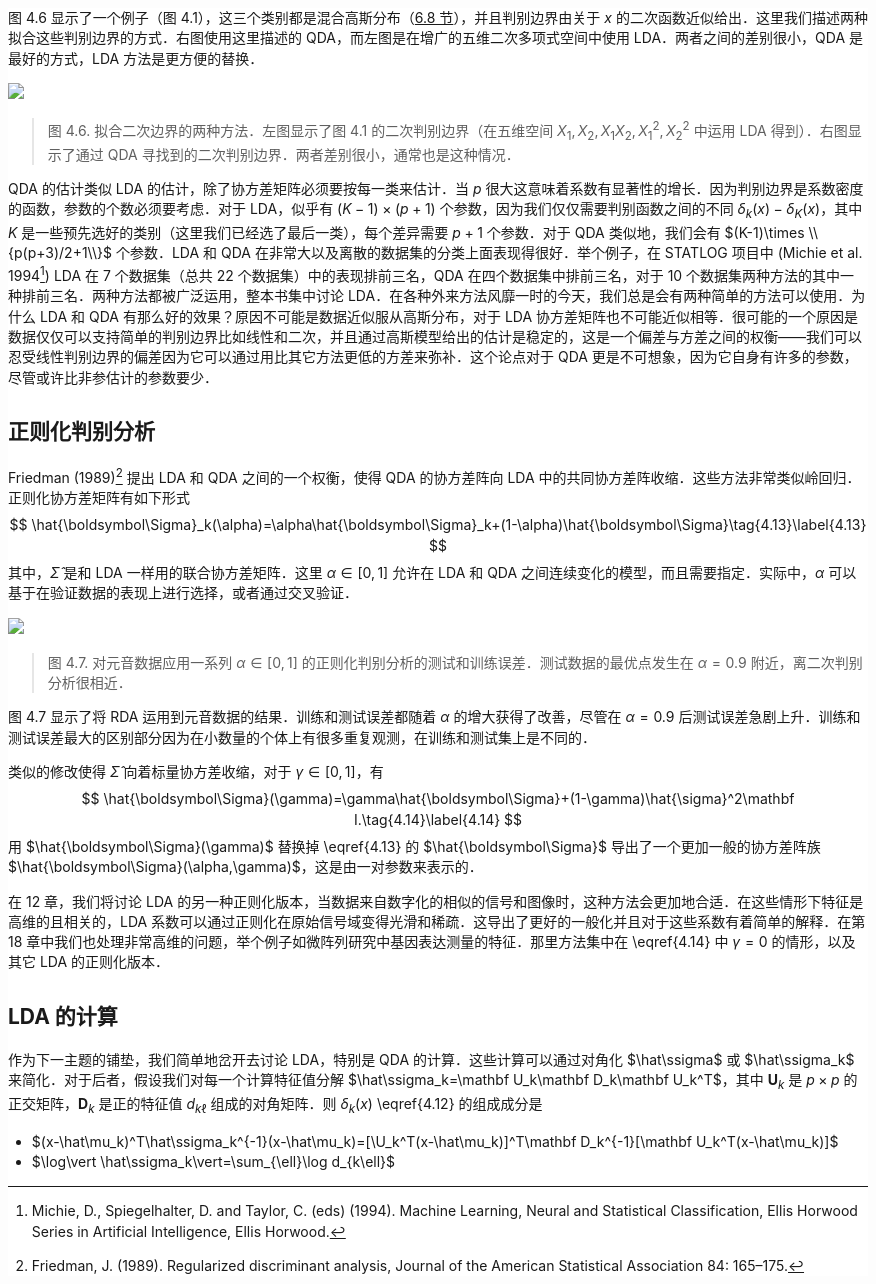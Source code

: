 图 4.6 显示了一个例子（图 4.1），这三个类别都是混合高斯分布（[6.8 节](../06-Kernel-Smoothing-Methods/6.8-Mixture-Models-for-Density-Estimation-and-Classification/index.html)），并且判别边界由关于 $x$ 的二次函数近似给出．这里我们描述两种拟合这些判别边界的方式．右图使用这里描述的 QDA，而左图是在增广的五维二次多项式空间中使用 LDA．两者之间的差别很小，QDA 是最好的方式，LDA 方法是更方便的替换．

![](../img/04/fig4.6.png)

> 图 4.6. 拟合二次边界的两种方法．左图显示了图 4.1 的二次判别边界（在五维空间 $X_1,X_2,X_1X_2,X_1^2,X_2^2$ 中运用 LDA 得到）．右图显示了通过 QDA 寻找到的二次判别边界．两者差别很小，通常也是这种情况．

QDA 的估计类似 LDA 的估计，除了协方差矩阵必须要按每一类来估计．当 $p$ 很大这意味着系数有显著性的增长．因为判别边界是系数密度的函数，参数的个数必须要考虑．对于 LDA，似乎有 $(K-1)\times(p+1)$ 个参数，因为我们仅仅需要判别函数之间的不同 $\delta_k(x)-\delta_K(x)$，其中 $K$ 是一些预先选好的类别（这里我们已经选了最后一类），每个差异需要 $p+1$ 个参数．对于 QDA 类似地，我们会有 $(K-1)\times \\{p(p+3)/2+1\\}$ 个参数．LDA 和 QDA 在非常大以及离散的数据集的分类上面表现得很好．举个例子，在 STATLOG 项目中 (Michie et al. 1994[^3]) LDA 在 7 个数据集（总共 22 个数据集）中的表现排前三名，QDA 在四个数据集中排前三名，对于 10 个数据集两种方法的其中一种排前三名．两种方法都被广泛运用，整本书集中讨论 LDA．在各种外来方法风靡一时的今天，我们总是会有两种简单的方法可以使用．为什么 LDA 和 QDA 有那么好的效果？原因不可能是数据近似服从高斯分布，对于 LDA 协方差矩阵也不可能近似相等．很可能的一个原因是数据仅仅可以支持简单的判别边界比如线性和二次，并且通过高斯模型给出的估计是稳定的，这是一个偏差与方差之间的权衡——我们可以忍受线性判别边界的偏差因为它可以通过用比其它方法更低的方差来弥补．这个论点对于 QDA 更是不可想象，因为它自身有许多的参数，尽管或许比非参估计的参数要少．

## 正则化判别分析

Friedman (1989)[^2] 提出 LDA 和 QDA 之间的一个权衡，使得 QDA 的协方差阵向 LDA 中的共同协方差阵收缩．这些方法非常类似岭回归．正则化协方差矩阵有如下形式
$$
\hat{\boldsymbol\Sigma}_k(\alpha)=\alpha\hat{\boldsymbol\Sigma}_k+(1-\alpha)\hat{\boldsymbol\Sigma}\tag{4.13}\label{4.13}
$$
其中，$\hat\Sigma$ 是和 LDA 一样用的联合协方差矩阵．这里 $\alpha\in[0,1]$ 允许在 LDA 和 QDA 之间连续变化的模型，而且需要指定．实际中，$\alpha$ 可以基于在验证数据的表现上进行选择，或者通过交叉验证．

![](../img/04/fig4.7.png)

> 图 4.7. 对元音数据应用一系列 $\alpha\in[0,1]$ 的正则化判别分析的测试和训练误差．测试数据的最优点发生在 $\alpha=0.9$ 附近，离二次判别分析很相近．

图 4.7 显示了将 RDA 运用到元音数据的结果．训练和测试误差都随着 $\alpha$ 的增大获得了改善，尽管在 $\alpha=0.9$ 后测试误差急剧上升．训练和测试误差最大的区别部分因为在小数量的个体上有很多重复观测，在训练和测试集上是不同的．

类似的修改使得 $\hat\Sigma$ 向着标量协方差收缩，对于 $\gamma\in[0,1]$，有
$$
\hat{\boldsymbol\Sigma}(\gamma)=\gamma\hat{\boldsymbol\Sigma}+(1-\gamma)\hat{\sigma}^2\mathbf I.\tag{4.14}\label{4.14}
$$
用 $\hat{\boldsymbol\Sigma}(\gamma)$ 替换掉 \eqref{4.13} 的 $\hat{\boldsymbol\Sigma}$ 导出了一个更加一般的协方差阵族 $\hat{\boldsymbol\Sigma}(\alpha,\gamma)$，这是由一对参数来表示的．

在 12 章，我们将讨论 LDA 的另一种正则化版本，当数据来自数字化的相似的信号和图像时，这种方法会更加地合适．在这些情形下特征是高维的且相关的，LDA 系数可以通过正则化在原始信号域变得光滑和稀疏．这导出了更好的一般化并且对于这些系数有着简单的解释．在第 18 章中我们也处理非常高维的问题，举个例子如微阵列研究中基因表达测量的特征．那里方法集中在 \eqref{4.14} 中 $\gamma=0$ 的情形，以及其它 LDA 的正则化版本．

## LDA 的计算

作为下一主题的铺垫，我们简单地岔开去讨论 LDA，特别是 QDA 的计算．这些计算可以通过对角化 $\hat\ssigma$ 或 $\hat\ssigma_k$ 来简化．对于后者，假设我们对每一个计算特征值分解 $\hat\ssigma_k=\mathbf U_k\mathbf D_k\mathbf U_k^T$，其中 $\mathbf U_k$ 是 $p\times p$ 的正交矩阵，$\mathbf D_k$ 是正的特征值 $d_{k\ell}$ 组成的对角矩阵．则 $\delta_k(x)$ \eqref{4.12} 的组成成分是

- $(x-\hat\mu_k)^T\hat\ssigma_k^{-1}(x-\hat\mu_k)=[\U_k^T(x-\hat\mu_k)]^T\mathbf D_k^{-1}[\mathbf U_k^T(x-\hat\mu_k)]$
- $\log\vert \hat\ssigma_k\vert=\sum_{\ell}\log d_{k\ell}$


[^1]: Hastie, T., Tibshirani, R. and Buja, A. (1994). Flexible discriminant analysis by optimal scoring, Journal of the American Statistical Association 89: 1255–1270.
[^2]: Friedman, J. (1989). Regularized discriminant analysis, Journal of the American Statistical Association 84: 165–175.
[^3]: Michie, D., Spiegelhalter, D. and Taylor, C. (eds) (1994). Machine Learning, Neural and Statistical Classification, Ellis Horwood Series in Artificial Intelligence, Ellis Horwood.